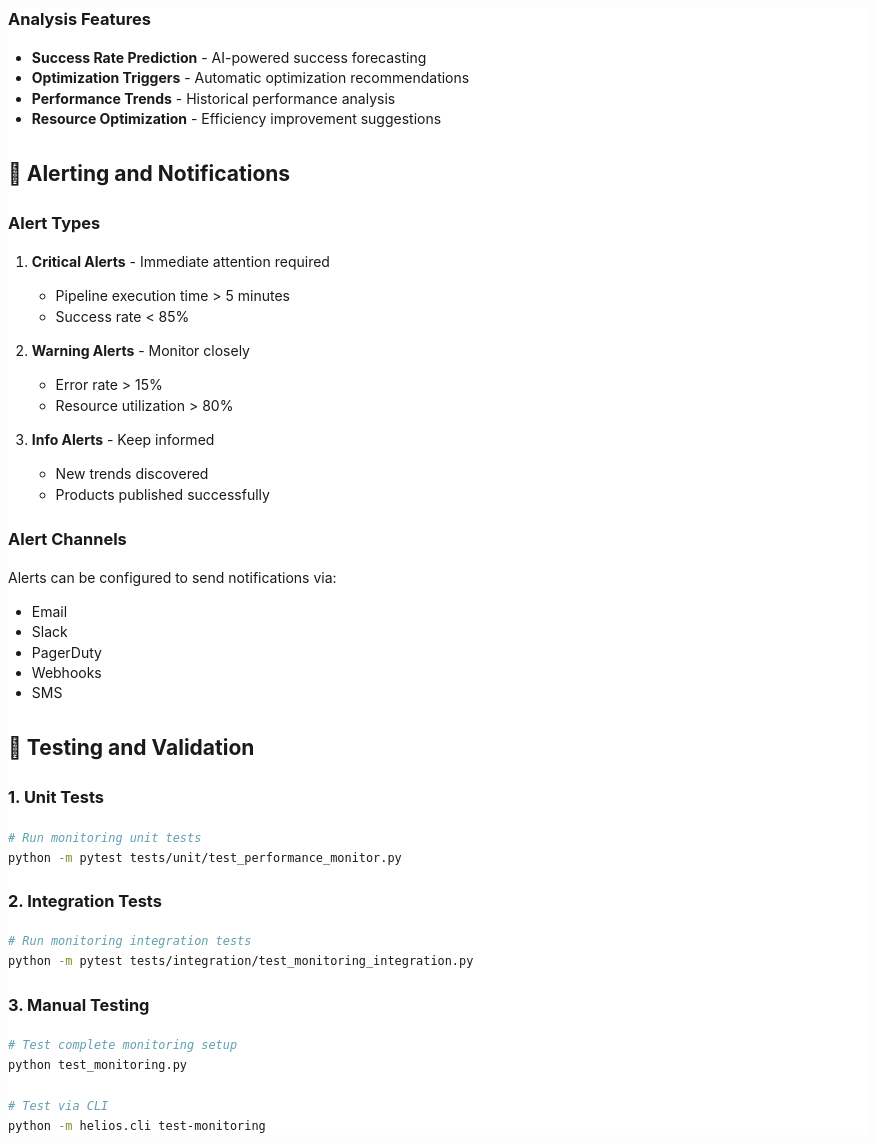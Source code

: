 ### Analysis Features

- **Success Rate Prediction** - AI-powered success forecasting
- **Optimization Triggers** - Automatic optimization recommendations
- **Performance Trends** - Historical performance analysis
- **Resource Optimization** - Efficiency improvement suggestions

## 🚨 Alerting and Notifications

### Alert Types

1. **Critical Alerts** - Immediate attention required
   - Pipeline execution time > 5 minutes
   - Success rate < 85%

2. **Warning Alerts** - Monitor closely
   - Error rate > 15%
   - Resource utilization > 80%

3. **Info Alerts** - Keep informed
   - New trends discovered
   - Products published successfully

### Alert Channels

Alerts can be configured to send notifications via:
- Email
- Slack
- PagerDuty
- Webhooks
- SMS

## 🧪 Testing and Validation

### 1. Unit Tests

```bash
# Run monitoring unit tests
python -m pytest tests/unit/test_performance_monitor.py
```

### 2. Integration Tests

```bash
# Run monitoring integration tests
python -m pytest tests/integration/test_monitoring_integration.py
```

### 3. Manual Testing

```bash
# Test complete monitoring setup
python test_monitoring.py

# Test via CLI
python -m helios.cli test-monitoring
```
